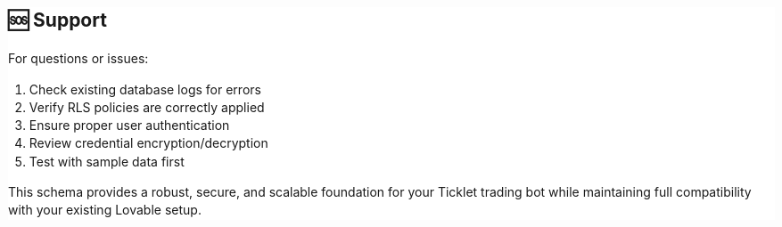 ## 🆘 Support

For questions or issues:
1. Check existing database logs for errors
2. Verify RLS policies are correctly applied
3. Ensure proper user authentication
4. Review credential encryption/decryption
5. Test with sample data first

This schema provides a robust, secure, and scalable foundation for your Ticklet trading bot while maintaining full compatibility with your existing Lovable setup.